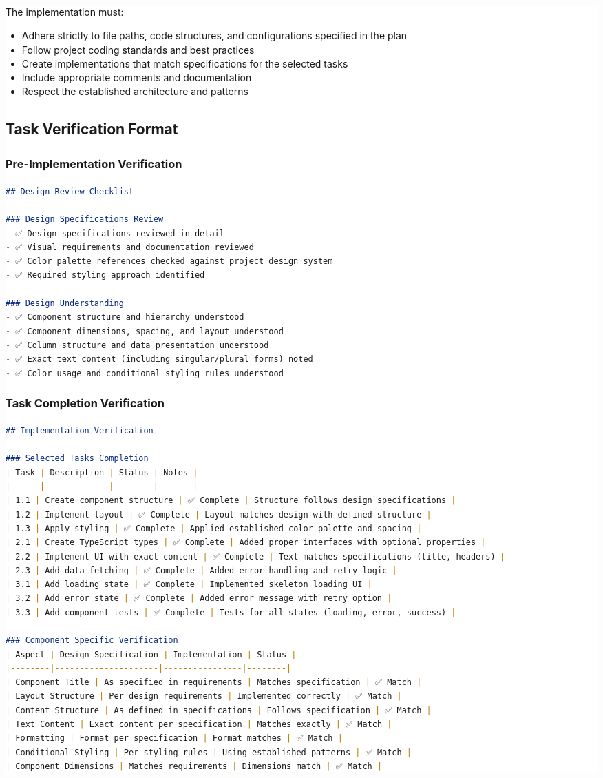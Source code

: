 The implementation must:
- Adhere strictly to file paths, code structures, and configurations specified in the plan
- Follow project coding standards and best practices
- Create implementations that match specifications for the selected tasks
- Include appropriate comments and documentation
- Respect the established architecture and patterns

## Task Verification Format

### Pre-Implementation Verification
```markdown
## Design Review Checklist

### Design Specifications Review
- ✅ Design specifications reviewed in detail
- ✅ Visual requirements and documentation reviewed
- ✅ Color palette references checked against project design system
- ✅ Required styling approach identified

### Design Understanding
- ✅ Component structure and hierarchy understood
- ✅ Component dimensions, spacing, and layout understood
- ✅ Column structure and data presentation understood
- ✅ Exact text content (including singular/plural forms) noted
- ✅ Color usage and conditional styling rules understood
```

### Task Completion Verification

```markdown
## Implementation Verification

### Selected Tasks Completion
| Task | Description | Status | Notes |
|------|-------------|--------|-------|
| 1.1 | Create component structure | ✅ Complete | Structure follows design specifications |
| 1.2 | Implement layout | ✅ Complete | Layout matches design with defined structure |
| 1.3 | Apply styling | ✅ Complete | Applied established color palette and spacing |
| 2.1 | Create TypeScript types | ✅ Complete | Added proper interfaces with optional properties |
| 2.2 | Implement UI with exact content | ✅ Complete | Text matches specifications (title, headers) |
| 2.3 | Add data fetching | ✅ Complete | Added error handling and retry logic |
| 3.1 | Add loading state | ✅ Complete | Implemented skeleton loading UI |
| 3.2 | Add error state | ✅ Complete | Added error message with retry option |
| 3.3 | Add component tests | ✅ Complete | Tests for all states (loading, error, success) |

### Component Specific Verification
| Aspect | Design Specification | Implementation | Status |
|--------|---------------------|----------------|--------|
| Component Title | As specified in requirements | Matches specification | ✅ Match |
| Layout Structure | Per design requirements | Implemented correctly | ✅ Match |
| Content Structure | As defined in specifications | Follows specification | ✅ Match |
| Text Content | Exact content per specification | Matches exactly | ✅ Match | 
| Formatting | Format per specification | Format matches | ✅ Match |
| Conditional Styling | Per styling rules | Using established patterns | ✅ Match |
| Component Dimensions | Matches requirements | Dimensions match | ✅ Match |
```
